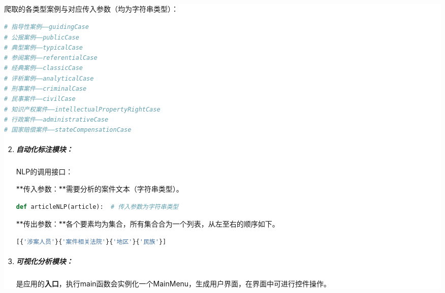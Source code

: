    爬取的各类型案例与对应传入参数（均为字符串类型）：

   ```python
   # 指导性案例——guidingCase
   # 公报案例——publicCase
   # 典型案例——typicalCase
   # 参阅案例——referentialCase
   # 经典案例——classicCase
   # 评析案例——analyticalCase
   # 刑事案件——criminalCase
   # 民事案件——civilCase
   # 知识产权案件——intellectualPropertyRightCase
   # 行政案件——administrativeCase
   # 国家赔偿案件——stateCompensationCase
   ```

2. ##### **自动化标注模块：**

   NLP的调用接口：

   **传入参数：**需要分析的案件文本（字符串类型）。

   ```python
   def articleNLP(article):  # 传入参数为字符串类型
   ```

   **传出参数：**各个要素均为集合，所有集合合为一个列表，从左至右的顺序如下。

   ```python
   [{'涉案人员'}{'案件相关法院'}{'地区'}{'民族'}]
   ```

3. ##### **可视化分析模块：**

   是应用的**入口**，执行main函数会实例化一个MainMenu，生成用户界面，在界面中可进行控件操作。

